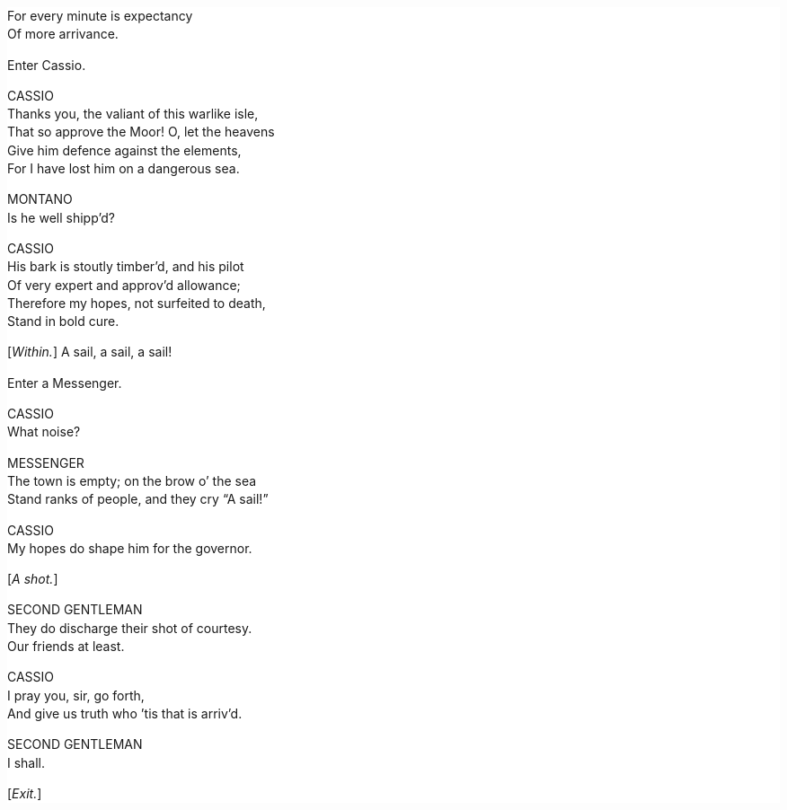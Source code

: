 For every minute is expectancy<br>
Of more arrivance.
</p>
<p class="scenedesc">
Enter <span class="charname">Cassio</span>.
</p>
<p class="drama">
<span class="char-name">CASSIO</span><br>
Thanks you, the valiant of this warlike isle,<br>
That so approve the Moor! O, let the heavens<br>
Give him defence against the elements,<br>
For I have lost him on a dangerous sea.
</p>
<p class="drama">
<span class="char-name">MONTANO</span><br>
Is he well shipp’d?
</p>
<p class="drama">
<span class="char-name">CASSIO</span><br>
His bark is stoutly timber’d, and his pilot<br>
Of very expert and approv’d allowance;<br>
Therefore my hopes, not surfeited to death,<br>
Stand in bold cure.
</p>
<p class="drama">
[<i>Within.</i>] A sail, a sail, a sail!
</p>
<p class="scenedesc">
Enter a <span class="charname">Messenger</span>.
</p>
<p class="drama">
<span class="char-name">CASSIO</span><br>
What noise?
</p>
<p class="drama">
<span class="char-name">MESSENGER</span><br>
The town is empty; on the brow o’ the sea<br>
Stand ranks of people, and they cry “A sail!”
</p>
<p class="drama">
<span class="char-name">CASSIO</span><br>
My hopes do shape him for the governor.
</p>
<p class="right">
[<i>A shot.</i>]
</p>
<p class="drama">
<span class="char-name">SECOND GENTLEMAN</span><br>
They do discharge their shot of courtesy.<br>
Our friends at least.
</p>
<p class="drama">
<span class="char-name">CASSIO</span><br>
I pray you, sir, go forth,<br>
And give us truth who ’tis that is arriv’d.
</p>
<p class="drama">
<span class="char-name">SECOND GENTLEMAN</span><br>
I shall.
</p>
<p class="right">
[<i>Exit.</i>]
</p>
<p class="drama">